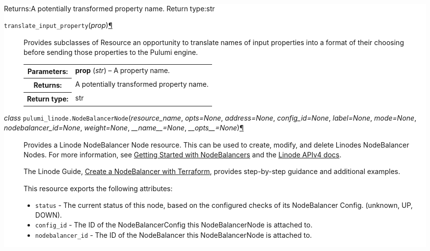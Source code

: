 <tr class="field-even field"><th class="field-name">Returns:</th><td class="field-body">A potentially transformed property name.</td>
</tr>
<tr class="field-odd field"><th class="field-name">Return type:</th><td class="field-body">str</td>
</tr>
</tbody>
</table>
</dd></dl>

<dl class="method">
<dt id="pulumi_linode.NodeBalancerConfig.translate_input_property">
<code class="descname">translate_input_property</code><span class="sig-paren">(</span><em>prop</em><span class="sig-paren">)</span><a class="headerlink" href="#pulumi_linode.NodeBalancerConfig.translate_input_property" title="Permalink to this definition">¶</a></dt>
<dd><p>Provides subclasses of Resource an opportunity to translate names of input properties into
a format of their choosing before sending those properties to the Pulumi engine.</p>
<table class="docutils field-list" frame="void" rules="none">
<col class="field-name" />
<col class="field-body" />
<tbody valign="top">
<tr class="field-odd field"><th class="field-name">Parameters:</th><td class="field-body"><strong>prop</strong> (<em>str</em>) – A property name.</td>
</tr>
<tr class="field-even field"><th class="field-name">Returns:</th><td class="field-body">A potentially transformed property name.</td>
</tr>
<tr class="field-odd field"><th class="field-name">Return type:</th><td class="field-body">str</td>
</tr>
</tbody>
</table>
</dd></dl>

</dd></dl>

<dl class="class">
<dt id="pulumi_linode.NodeBalancerNode">
<em class="property">class </em><code class="descclassname">pulumi_linode.</code><code class="descname">NodeBalancerNode</code><span class="sig-paren">(</span><em>resource_name</em>, <em>opts=None</em>, <em>address=None</em>, <em>config_id=None</em>, <em>label=None</em>, <em>mode=None</em>, <em>nodebalancer_id=None</em>, <em>weight=None</em>, <em>__name__=None</em>, <em>__opts__=None</em><span class="sig-paren">)</span><a class="headerlink" href="#pulumi_linode.NodeBalancerNode" title="Permalink to this definition">¶</a></dt>
<dd><p>Provides a Linode NodeBalancer Node resource.  This can be used to create, modify, and delete Linodes NodeBalancer Nodes.
For more information, see <a class="reference external" href="https://www.linode.com/docs/platform/nodebalancer/getting-started-with-nodebalancers/">Getting Started with NodeBalancers</a> and the <a class="reference external" href="https://developers.linode.com/api/v4#operation/createNodeBalancerNode">Linode APIv4 docs</a>.</p>
<p>The Linode Guide, <a class="reference external" href="https://www.linode.com/docs/applications/configuration-management/create-a-nodebalancer-with-terraform/">Create a NodeBalancer with Terraform</a>, provides step-by-step guidance and additional examples.</p>
<p>This resource exports the following attributes:</p>
<ul class="simple">
<li><code class="docutils literal notranslate"><span class="pre">status</span></code> - The current status of this node, based on the configured checks of its NodeBalancer Config. (unknown, UP, DOWN).</li>
<li><code class="docutils literal notranslate"><span class="pre">config_id</span></code> - The ID of the NodeBalancerConfig this NodeBalancerNode is attached to.</li>
<li><code class="docutils literal notranslate"><span class="pre">nodebalancer_id</span></code> - The ID of the NodeBalancer this NodeBalancerNode is attached to.</li>
</ul>
<table class="docutils field-list" frame="void" rules="none">
<col class="field-name" />
<col class="field-body" />
<tbody valign="top">